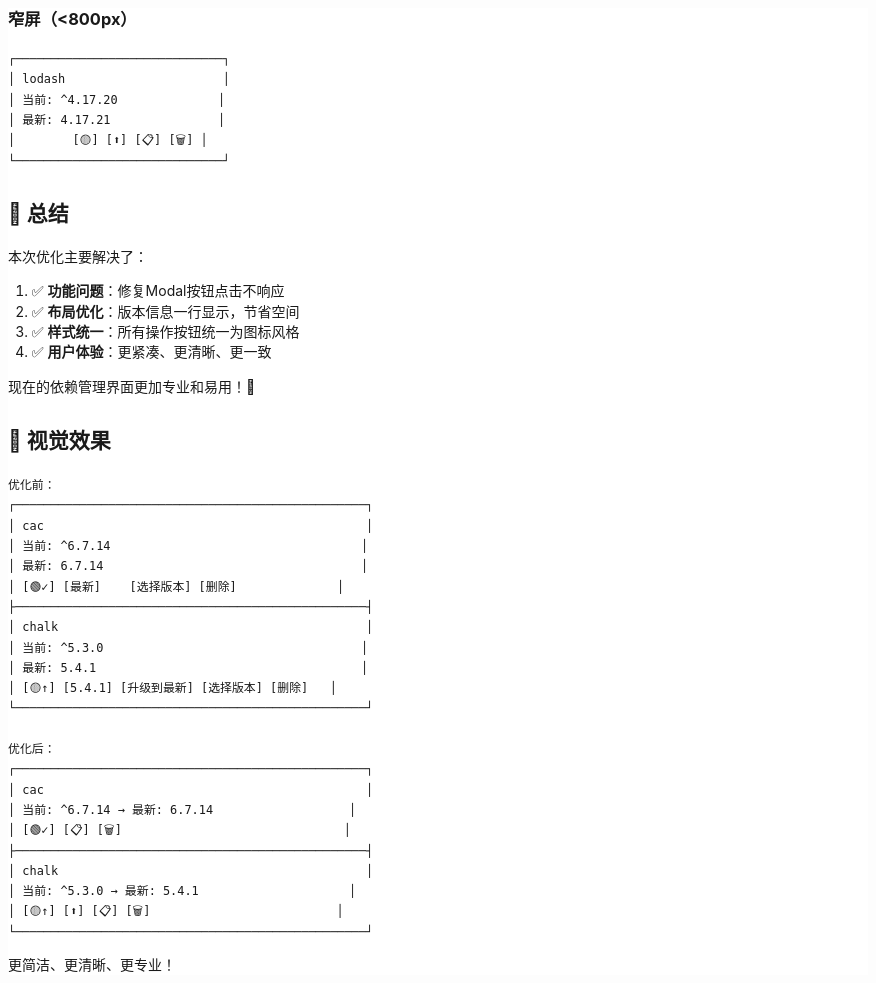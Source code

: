 ### 窄屏（<800px）
```
┌─────────────────────────────┐
│ lodash                      │
│ 当前: ^4.17.20              │
│ 最新: 4.17.21               │
│        [🟡] [⬆] [📋] [🗑️] │
└─────────────────────────────┘
```

## 🎉 总结

本次优化主要解决了：

1. ✅ **功能问题**：修复Modal按钮点击不响应
2. ✅ **布局优化**：版本信息一行显示，节省空间
3. ✅ **样式统一**：所有操作按钮统一为图标风格
4. ✅ **用户体验**：更紧凑、更清晰、更一致

现在的依赖管理界面更加专业和易用！🎊

## 📸 视觉效果

```
优化前：
┌─────────────────────────────────────────────────┐
│ cac                                             │
│ 当前: ^6.7.14                                   │
│ 最新: 6.7.14                                    │
│ [🟢✓] [最新]    [选择版本] [删除]              │
├─────────────────────────────────────────────────┤
│ chalk                                           │
│ 当前: ^5.3.0                                    │
│ 最新: 5.4.1                                     │
│ [🟡↑] [5.4.1] [升级到最新] [选择版本] [删除]   │
└─────────────────────────────────────────────────┘

优化后：
┌─────────────────────────────────────────────────┐
│ cac                                             │
│ 当前: ^6.7.14 → 最新: 6.7.14                   │
│ [🟢✓] [📋] [🗑️]                               │
├─────────────────────────────────────────────────┤
│ chalk                                           │
│ 当前: ^5.3.0 → 最新: 5.4.1                     │
│ [🟡↑] [⬆] [📋] [🗑️]                          │
└─────────────────────────────────────────────────┘
```

更简洁、更清晰、更专业！
